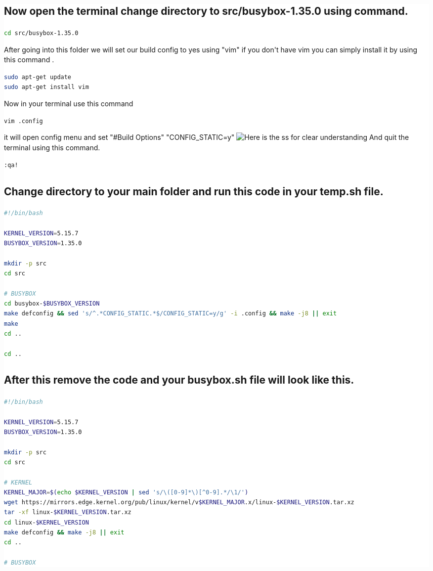 ## Now open the terminal change directory to src/busybox-1.35.0 using command.
```bash
cd src/busybox-1.35.0
```

After going into this folder we will set our build config to yes using "vim" if you don't have vim you can simply install it by using this command .
```bash
sudo apt-get update
sudo apt-get install vim
```
Now in your terminal use this command
```bash
vim .config
```
it will open config menu and set "#Build Options" "CONFIG_STATIC=y" 
![Here is the ss for clear understanding](https://drive.google.com/file/d/1kb0cLNbf2Ww80CmUkPo2dpl8jhqwnkva/view?usp=sharing)
And quit the terminal using this command.

```bash
:qa!
```

## Change directory to your main folder and run this code in your temp.sh file.
```bash
#!/bin/bash

KERNEL_VERSION=5.15.7
BUSYBOX_VERSION=1.35.0

mkdir -p src
cd src

# BUSYBOX
cd busybox-$BUSYBOX_VERSION
make defconfig && sed 's/^.*CONFIG_STATIC.*$/CONFIG_STATIC=y/g' -i .config && make -j8 || exit
make  
cd ..

cd ..
```
## After this remove the code and your busybox.sh file will look like this.

```bash
#!/bin/bash

KERNEL_VERSION=5.15.7
BUSYBOX_VERSION=1.35.0

mkdir -p src
cd src

# KERNEL
KERNEL_MAJOR=$(echo $KERNEL_VERSION | sed 's/\([0-9]*\)[^0-9].*/\1/') 
wget https://mirrors.edge.kernel.org/pub/linux/kernel/v$KERNEL_MAJOR.x/linux-$KERNEL_VERSION.tar.xz
tar -xf linux-$KERNEL_VERSION.tar.xz
cd linux-$KERNEL_VERSION
make defconfig && make -j8 || exit
cd ..

# BUSYBOX
```